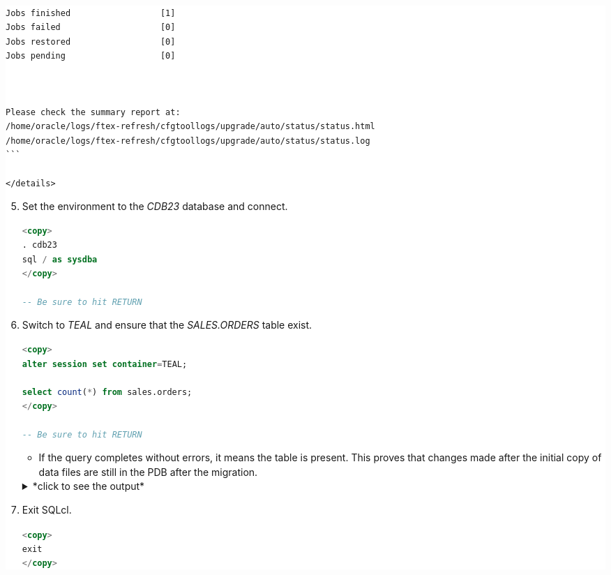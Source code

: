     Jobs finished                  [1]
    Jobs failed                    [0]
    Jobs restored                  [0]
    Jobs pending                   [0]



    Please check the summary report at:
    /home/oracle/logs/ftex-refresh/cfgtoollogs/upgrade/auto/status/status.html
    /home/oracle/logs/ftex-refresh/cfgtoollogs/upgrade/auto/status/status.log
    ```

    </details>

5. Set the environment to the *CDB23* database and connect.

    ``` sql
    <copy>
    . cdb23
    sql / as sysdba
    </copy>

    -- Be sure to hit RETURN
    ```

6. Switch to *TEAL* and ensure that the *SALES.ORDERS* table exist.

    ``` sql
    <copy>
    alter session set container=TEAL;

    select count(*) from sales.orders;
    </copy>

    -- Be sure to hit RETURN
    ```

    * If the query completes without errors, it means the table is present. This proves that changes made after the initial copy of data files are still in the PDB after the migration.

    <details>
    <summary>*click to see the output*</summary>

    ``` text
    SQL> alter session set container=TEAL;

    Session altered.

    SQL> select count(*) from sales.orders;

      COUNT(*)
    ----------
         22844
    ```

    </details>

7. Exit SQLcl.

    ``` sql
    <copy>
    exit
    </copy>
    ```
